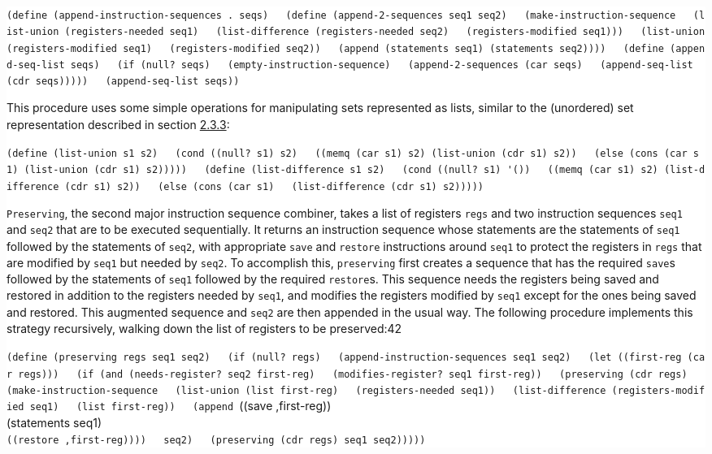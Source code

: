 `(define (append-instruction-sequences . seqs)  
  (define (append-2-sequences seq1 seq2)  
    (make-instruction-sequence  
     (list-union (registers-needed seq1)  
                 (list-difference (registers-needed seq2)  
                                  (registers-modified seq1)))  
     (list-union (registers-modified seq1)  
                 (registers-modified seq2))  
     (append (statements seq1) (statements seq2))))  
  (define (append-seq-list seqs)  
    (if (null? seqs)  
        (empty-instruction-sequence)  
        (append-2-sequences (car seqs)  
                            (append-seq-list (cdr seqs)))))  
  (append-seq-list seqs))  
`

This procedure uses some simple operations for manipulating sets represented
as lists, similar to the (unordered) set representation described in section
[2.3.3](book-Z-H-16.html#%_sec_2.3.3):

`(define (list-union s1 s2)  
  (cond ((null? s1) s2)  
        ((memq (car s1) s2) (list-union (cdr s1) s2))  
        (else (cons (car s1) (list-union (cdr s1) s2)))))  
(define (list-difference s1 s2)  
  (cond ((null? s1) '())  
        ((memq (car s1) s2) (list-difference (cdr s1) s2))  
        (else (cons (car s1)  
                    (list-difference (cdr s1) s2)))))  
`

`Preserving`, the second major instruction sequence combiner, takes a list of
registers `regs` and two instruction sequences `seq1` and `seq2` that are to
be executed sequentially. It returns an instruction sequence whose statements
are the statements of `seq1` followed by the statements of `seq2`, with
appropriate `save` and `restore` instructions around `seq1` to protect the
registers in `regs` that are modified by `seq1` but needed by `seq2`. To
accomplish this, `preserving` first creates a sequence that has the required
`save`s followed by the statements of `seq1` followed by the required
`restore`s. This sequence needs the registers being saved and restored in
addition to the registers needed by `seq1`, and modifies the registers
modified by `seq1` except for the ones being saved and restored. This
augmented sequence and `seq2` are then appended in the usual way. The
following procedure implements this strategy recursively, walking down the
list of registers to be preserved:42

`(define (preserving regs seq1 seq2)  
  (if (null? regs)  
      (append-instruction-sequences seq1 seq2)  
      (let ((first-reg (car regs)))  
        (if (and (needs-register? seq2 first-reg)  
                 (modifies-register? seq1 first-reg))  
            (preserving (cdr regs)  
             (make-instruction-sequence  
              (list-union (list first-reg)  
                          (registers-needed seq1))  
              (list-difference (registers-modified seq1)  
                               (list first-reg))  
              (append `((save ,first-reg))  
                      (statements seq1)  
                      `((restore ,first-reg))))  
             seq2)  
            (preserving (cdr regs) seq1 seq2)))))  
`

